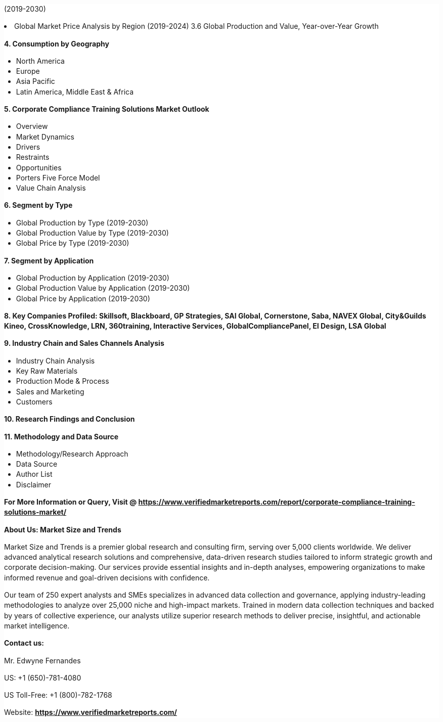 (2019-2030)</li><li>Global Market Price Analysis by Region (2019-2024) 3.6 Global Production and Value, Year-over-Year Growth</li></ul><p><strong>4. Consumption by Geography</strong></p><ul> <li>North America</li> <li>Europe</li> <li>Asia Pacific</li> <li>Latin America, Middle East &amp; Africa</li></ul><p><strong>5. Corporate Compliance Training Solutions Market Outlook</strong></p><ul><li>Overview</li><li>Market Dynamics</li><li>Drivers</li><li>Restraints</li><li>Opportunities</li><li>Porters Five Force Model</li><li>Value Chain Analysis&nbsp;</li></ul><p><strong>6. Segment by Type</strong></p><ul><li>Global Production by Type (2019-2030)</li><li>Global Production Value by Type (2019-2030)</li><li>Global Price by Type (2019-2030)</li></ul><p><strong>7. Segment by Application</strong></p><ul><li>Global Production by Application (2019-2030)</li><li>Global Production Value by Application (2019-2030)</li><li>Global Price by Application (2019-2030)</li></ul><p><strong>8. Key Companies Profiled: Skillsoft, Blackboard, GP Strategies, SAI Global, Cornerstone, Saba, NAVEX Global, City&Guilds Kineo, CrossKnowledge, LRN, 360training, Interactive Services, GlobalCompliancePanel, EI Design, LSA Global</strong></p><p><strong>9. Industry Chain and Sales Channels Analysis</strong></p><ul><li>Industry Chain Analysis</li><li>Key Raw Materials</li><li>Production Mode &amp; Process</li><li>Sales and Marketing</li><li>Customers</li></ul><p><strong>10. Research Findings and Conclusion</strong></p><p><strong>11. Methodology and Data Source</strong></p><ul><li>Methodology/Research Approach</li><li>Data Source</li><li>Author List</li><li>Disclaimer</li></ul></p><p><strong>For More Information or Query, Visit @ <a href="https://www.verifiedmarketreports.com/report/corporate-compliance-training-solutions-market/">https://www.verifiedmarketreports.com/report/corporate-compliance-training-solutions-market/</a></strong></p><p><strong>About Us: Market Size and Trends</strong></p><p>Market Size and Trends is a premier global research and consulting firm, serving over 5,000 clients worldwide. We deliver advanced analytical research solutions and comprehensive, data-driven research studies tailored to inform strategic growth and corporate decision-making. Our services provide essential insights and in-depth analyses, empowering organizations to make informed revenue and goal-driven decisions with confidence.</p><p>Our team of 250 expert analysts and SMEs specializes in advanced data collection and governance, applying industry-leading methodologies to analyze over 25,000 niche and high-impact markets. Trained in modern data collection techniques and backed by years of collective experience, our analysts utilize superior research methods to deliver precise, insightful, and actionable market intelligence.</p><p><strong>Contact us:</strong></p><p>Mr. Edwyne Fernandes</p><p>US: +1 (650)-781-4080</p><p>US Toll-Free: +1 (800)-782-1768</p><p>Website: <strong><a href="https://www.verifiedmarketreports.com/">https://www.verifiedmarketreports.com/</a></strong></p>
